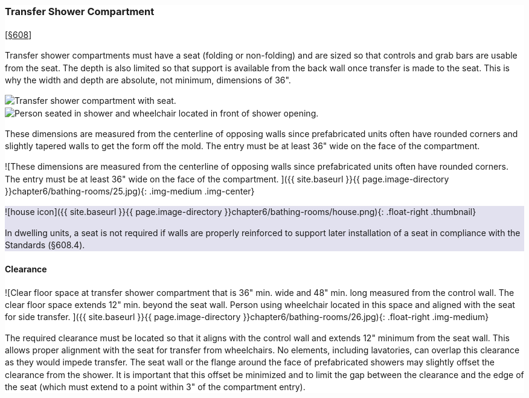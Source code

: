 ### Transfer Shower Compartment

[[§608](/guidelines-and-standards/buildings-and-sites/about-the-ada-standards/ada-standards/chapter-6-plumbing-elements-and-facilities#608%20Shower%20Compartments)]

Transfer shower compartments must have a seat (folding or non-folding)
and are sized so that controls and grab bars are usable from the seat.
The depth is also limited so that support is available from the back
wall once transfer is made to the seat. This is why the width and depth
are absolute, not minimum, dimensions of 36".

<div class="grid-container">
  <div class="grid-row">
    <div class="tablet:grid-col padding-top-5">
      <img class="img-full" src="{{ site.baseurl }}{{ page.image-directory }}chapter6/bathing-rooms/23.jpg" alt="Transfer shower compartment with seat.">
    </div>
    <div class="tablet:grid-col">
       <img class="img-full" src="{{ site.baseurl }}{{ page.image-directory }}chapter6/bathing-rooms/24.jpg" alt="Person seated in shower and wheelchair located in front of shower opening.">
    </div>
  </div>
</div>

These dimensions are measured from the centerline of opposing walls
since prefabricated units often have rounded corners and slightly
tapered walls to get the form off the mold. The entry must be at least
36\" wide on the face of the compartment.

![These dimensions are measured from the centerline of opposing walls
since prefabricated units often have rounded corners. The entry must be
at least 36" wide on the face of the compartment.
]({{ site.baseurl }}{{ page.image-directory }}chapter6/bathing-rooms/25.jpg){: .img-medium .img-center}

<div class="border clearfix padding-1" markdown="1" style="background-color: #e2e1ef;">
![house icon]({{ site.baseurl }}{{ page.image-directory }}chapter6/bathing-rooms/house.png){: .float-right .thumbnail}

In dwelling units, a seat is not required if walls are properly reinforced to support later installation of a seat in compliance with the Standards (§608.4).
</div>

#### Clearance

<div class="clearfix" markdown="1">
![Clear floor space at transfer shower compartment that is 36" min. wide
and 48" min. long measured from the control wall. The clear floor space
extends 12" min. beyond the seat wall. Person using wheelchair located
in this space and aligned with the seat for side transfer.
]({{ site.baseurl }}{{ page.image-directory }}chapter6/bathing-rooms/26.jpg){: .float-right .img-medium}

The required clearance must be located so that it aligns
with the control wall and extends 12\" minimum from the seat wall. This
allows proper alignment with the seat for transfer from wheelchairs. No
elements, including lavatories, can overlap this clearance as they would
impede transfer. The seat wall or the flange around the face of
prefabricated showers may slightly offset the clearance from the shower.
It is important that this offset be minimized and to limit the gap
between the clearance and the edge of the seat (which must extend to a
point within 3\" of the compartment entry).
</div>
